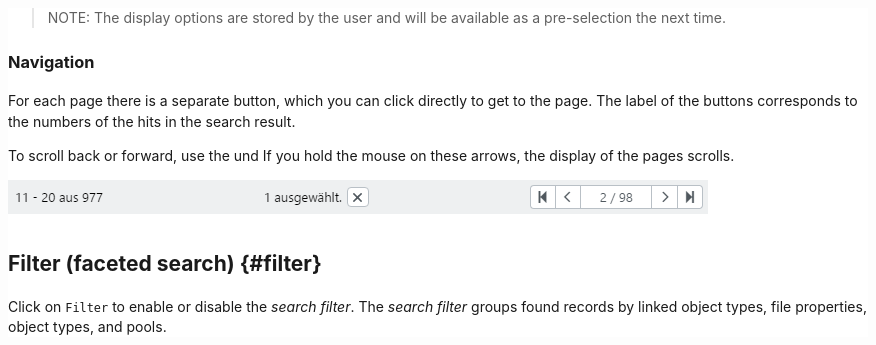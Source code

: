 > NOTE: The display options are stored by the user and will be available as a pre-selection the next time.

### Navigation

For each page there is a separate button, which you can click directly to get to the page. The label of the buttons corresponds to the numbers of the hits in the search result.

To scroll back or forward, use the <i class = "fa fa-chevron-left"> </i> und <i class = "fa fa-chevron-right"> </i> If you hold the mouse on these arrows, the display of the pages scrolls.

![Navigation in search result](navigation_en.png)

## Filter (faceted search) {#filter}

Click on <code class="button">Filter</code> to enable or disable the *search filter*. The *search filter* groups found records by linked object types, file properties, object types, and pools.
